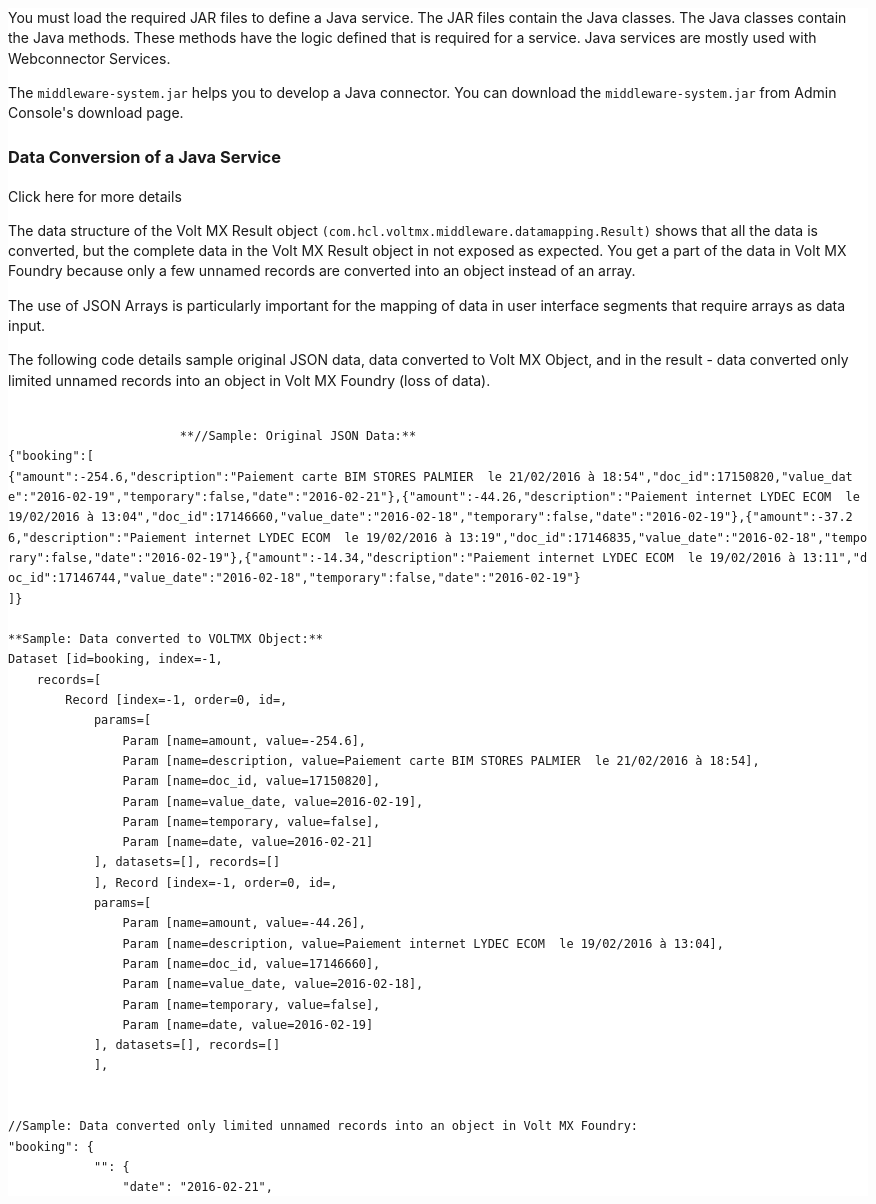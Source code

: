 You must load the required JAR files to define a Java service. The JAR files contain the Java classes. The Java classes contain the Java methods. These methods have the logic defined that is required for a service. Java services are mostly used with Webconnector Services.

The `middleware-system.jar` helps you to develop a Java connector. You can download the `middleware-system.jar` from Admin Console's download page.

### Data Conversion of a Java Service

Click here for more details

The data structure of the Volt MX Result object `(com.hcl.voltmx.middleware.datamapping.Result)` shows that all the data is converted, but the complete data in the Volt MX Result object in not exposed as expected. You get a part of the data in Volt MX Foundry because only a few unnamed records are converted into an object instead of an array.

The use of JSON Arrays is particularly important for the mapping of data in user interface segments that require arrays as data input.

The following code details sample original JSON data, data converted to Volt MX Object, and in the result - data converted only limited unnamed records into an object in Volt MX Foundry (loss of data).

```
 
                        **//Sample: Original JSON Data:** 
{"booking":[
{"amount":-254.6,"description":"Paiement carte BIM STORES PALMIER  le 21/02/2016 à 18:54","doc_id":17150820,"value_date":"2016-02-19","temporary":false,"date":"2016-02-21"},{"amount":-44.26,"description":"Paiement internet LYDEC ECOM  le 19/02/2016 à 13:04","doc_id":17146660,"value_date":"2016-02-18","temporary":false,"date":"2016-02-19"},{"amount":-37.26,"description":"Paiement internet LYDEC ECOM  le 19/02/2016 à 13:19","doc_id":17146835,"value_date":"2016-02-18","temporary":false,"date":"2016-02-19"},{"amount":-14.34,"description":"Paiement internet LYDEC ECOM  le 19/02/2016 à 13:11","doc_id":17146744,"value_date":"2016-02-18","temporary":false,"date":"2016-02-19"}
]}
  
**Sample: Data converted to VOLTMX Object:**  
Dataset [id=booking, index=-1, 
	records=[
		Record [index=-1, order=0, id=, 
			params=[
				Param [name=amount, value=-254.6], 
				Param [name=description, value=Paiement carte BIM STORES PALMIER  le 21/02/2016 à 18:54], 
				Param [name=doc_id, value=17150820], 
				Param [name=value_date, value=2016-02-19], 
				Param [name=temporary, value=false], 
				Param [name=date, value=2016-02-21]
			], datasets=[], records=[]
			], Record [index=-1, order=0, id=, 
			params=[
				Param [name=amount, value=-44.26], 
				Param [name=description, value=Paiement internet LYDEC ECOM  le 19/02/2016 à 13:04], 
				Param [name=doc_id, value=17146660], 
				Param [name=value_date, value=2016-02-18], 
				Param [name=temporary, value=false], 
				Param [name=date, value=2016-02-19]
			], datasets=[], records=[]
			], 
  
  
//Sample: Data converted only limited unnamed records into an object in Volt MX Foundry:  
"booking": {
            "": {
                "date": "2016-02-21",
```
